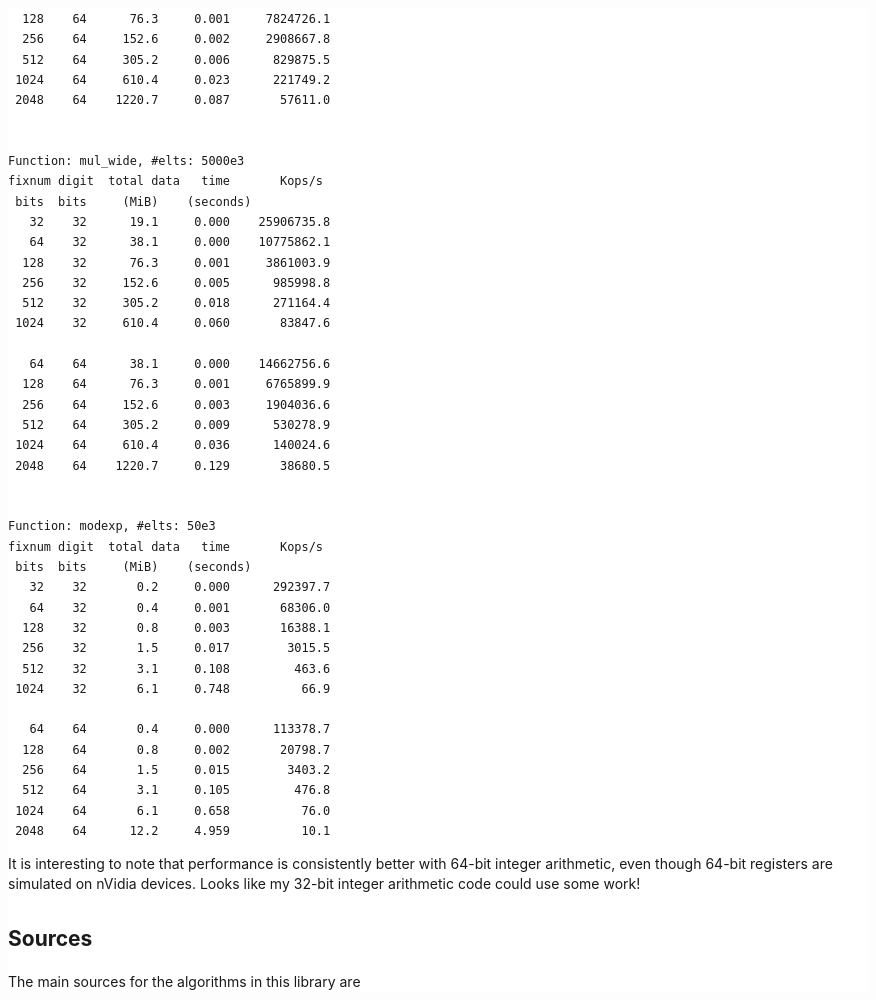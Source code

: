 ```
  128    64      76.3     0.001     7824726.1
  256    64     152.6     0.002     2908667.8
  512    64     305.2     0.006      829875.5
 1024    64     610.4     0.023      221749.2
 2048    64    1220.7     0.087       57611.0


Function: mul_wide, #elts: 5000e3
fixnum digit  total data   time       Kops/s
 bits  bits     (MiB)    (seconds)
   32    32      19.1     0.000    25906735.8
   64    32      38.1     0.000    10775862.1
  128    32      76.3     0.001     3861003.9
  256    32     152.6     0.005      985998.8
  512    32     305.2     0.018      271164.4
 1024    32     610.4     0.060       83847.6

   64    64      38.1     0.000    14662756.6
  128    64      76.3     0.001     6765899.9
  256    64     152.6     0.003     1904036.6
  512    64     305.2     0.009      530278.9
 1024    64     610.4     0.036      140024.6
 2048    64    1220.7     0.129       38680.5


Function: modexp, #elts: 50e3
fixnum digit  total data   time       Kops/s
 bits  bits     (MiB)    (seconds)
   32    32       0.2     0.000      292397.7
   64    32       0.4     0.001       68306.0
  128    32       0.8     0.003       16388.1
  256    32       1.5     0.017        3015.5
  512    32       3.1     0.108         463.6
 1024    32       6.1     0.748          66.9

   64    64       0.4     0.000      113378.7
  128    64       0.8     0.002       20798.7
  256    64       1.5     0.015        3403.2
  512    64       3.1     0.105         476.8
 1024    64       6.1     0.658          76.0
 2048    64      12.2     4.959          10.1
```

It is interesting to note that performance is consistently better with 64-bit
integer arithmetic, even though 64-bit registers are simulated on nVidia
devices. Looks like my 32-bit integer arithmetic code could use some work!

## Sources

The main sources for the algorithms in this library are
